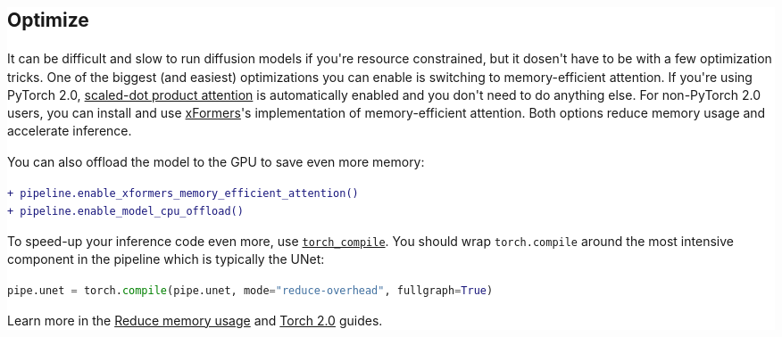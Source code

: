 ## Optimize

It can be difficult and slow to run diffusion models if you're resource constrained, but it dosen't have to be with a few optimization tricks. One of the biggest (and easiest) optimizations you can enable is switching to memory-efficient attention. If you're using PyTorch 2.0, [scaled-dot product attention](../optimization/torch2.0#scaled-dot-product-attention) is automatically enabled and you don't need to do anything else. For non-PyTorch 2.0 users, you can install and use [xFormers](../optimization/xformers)'s implementation of memory-efficient attention. Both options reduce memory usage and accelerate inference.

You can also offload the model to the GPU to save even more memory:

```diff
+ pipeline.enable_xformers_memory_efficient_attention()
+ pipeline.enable_model_cpu_offload()
```

To speed-up your inference code even more, use [`torch_compile`](../optimization/torch2.0#torch.compile). You should wrap `torch.compile` around the most intensive component in the pipeline which is typically the UNet:

```py
pipe.unet = torch.compile(pipe.unet, mode="reduce-overhead", fullgraph=True)
```

Learn more in the [Reduce memory usage](../optimization/memory) and [Torch 2.0](../optimization/torch2.0) guides.